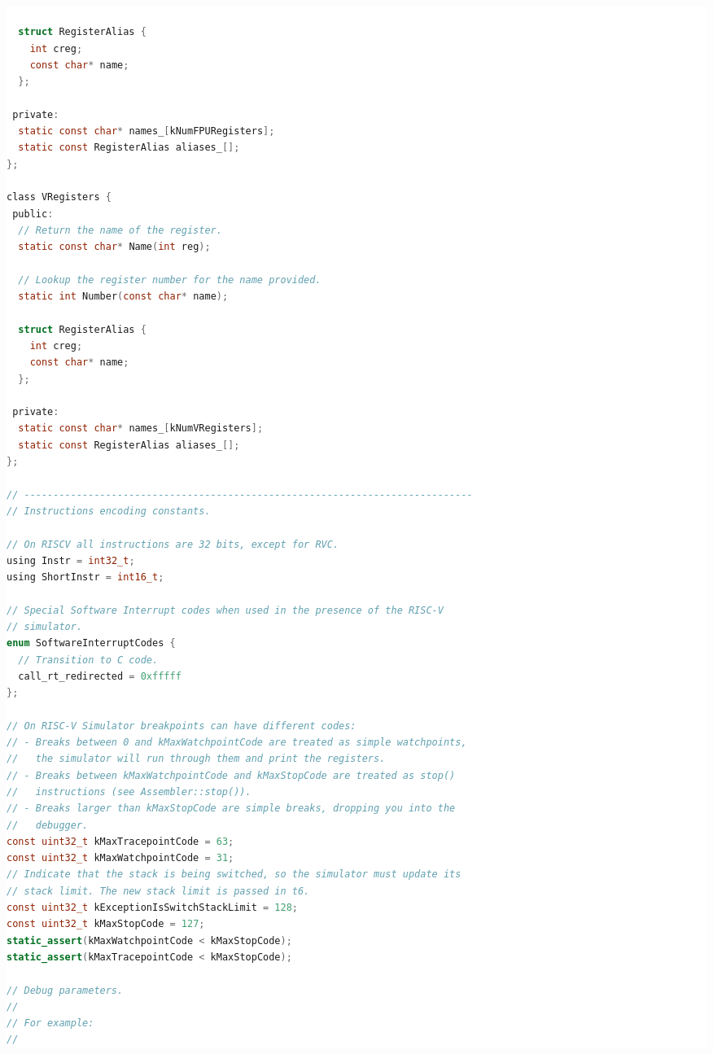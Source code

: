```c

  struct RegisterAlias {
    int creg;
    const char* name;
  };

 private:
  static const char* names_[kNumFPURegisters];
  static const RegisterAlias aliases_[];
};

class VRegisters {
 public:
  // Return the name of the register.
  static const char* Name(int reg);

  // Lookup the register number for the name provided.
  static int Number(const char* name);

  struct RegisterAlias {
    int creg;
    const char* name;
  };

 private:
  static const char* names_[kNumVRegisters];
  static const RegisterAlias aliases_[];
};

// -----------------------------------------------------------------------------
// Instructions encoding constants.

// On RISCV all instructions are 32 bits, except for RVC.
using Instr = int32_t;
using ShortInstr = int16_t;

// Special Software Interrupt codes when used in the presence of the RISC-V
// simulator.
enum SoftwareInterruptCodes {
  // Transition to C code.
  call_rt_redirected = 0xfffff
};

// On RISC-V Simulator breakpoints can have different codes:
// - Breaks between 0 and kMaxWatchpointCode are treated as simple watchpoints,
//   the simulator will run through them and print the registers.
// - Breaks between kMaxWatchpointCode and kMaxStopCode are treated as stop()
//   instructions (see Assembler::stop()).
// - Breaks larger than kMaxStopCode are simple breaks, dropping you into the
//   debugger.
const uint32_t kMaxTracepointCode = 63;
const uint32_t kMaxWatchpointCode = 31;
// Indicate that the stack is being switched, so the simulator must update its
// stack limit. The new stack limit is passed in t6.
const uint32_t kExceptionIsSwitchStackLimit = 128;
const uint32_t kMaxStopCode = 127;
static_assert(kMaxWatchpointCode < kMaxStopCode);
static_assert(kMaxTracepointCode < kMaxStopCode);

// Debug parameters.
//
// For example:
//
```